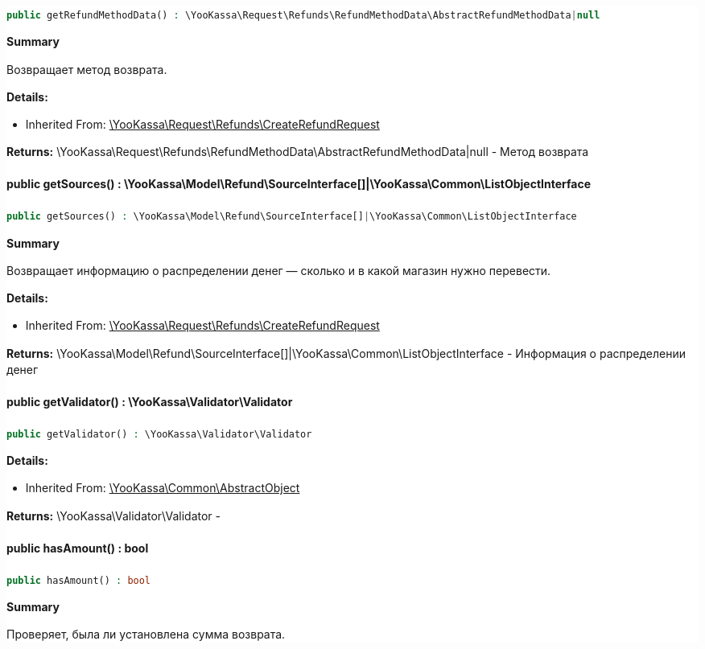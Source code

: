 ```php
public getRefundMethodData() : \YooKassa\Request\Refunds\RefundMethodData\AbstractRefundMethodData|null
```

**Summary**

Возвращает метод возврата.

**Details:**
* Inherited From: [\YooKassa\Request\Refunds\CreateRefundRequest](../classes/YooKassa-Request-Refunds-CreateRefundRequest.md)

**Returns:** \YooKassa\Request\Refunds\RefundMethodData\AbstractRefundMethodData|null - Метод возврата


<a name="method_getSources" class="anchor"></a>
#### public getSources() : \YooKassa\Model\Refund\SourceInterface[]|\YooKassa\Common\ListObjectInterface

```php
public getSources() : \YooKassa\Model\Refund\SourceInterface[]|\YooKassa\Common\ListObjectInterface
```

**Summary**

Возвращает информацию о распределении денег — сколько и в какой магазин нужно перевести.

**Details:**
* Inherited From: [\YooKassa\Request\Refunds\CreateRefundRequest](../classes/YooKassa-Request-Refunds-CreateRefundRequest.md)

**Returns:** \YooKassa\Model\Refund\SourceInterface[]|\YooKassa\Common\ListObjectInterface - Информация о распределении денег


<a name="method_getValidator" class="anchor"></a>
#### public getValidator() : \YooKassa\Validator\Validator

```php
public getValidator() : \YooKassa\Validator\Validator
```

**Details:**
* Inherited From: [\YooKassa\Common\AbstractObject](../classes/YooKassa-Common-AbstractObject.md)

**Returns:** \YooKassa\Validator\Validator - 


<a name="method_hasAmount" class="anchor"></a>
#### public hasAmount() : bool

```php
public hasAmount() : bool
```

**Summary**

Проверяет, была ли установлена сумма возврата.
